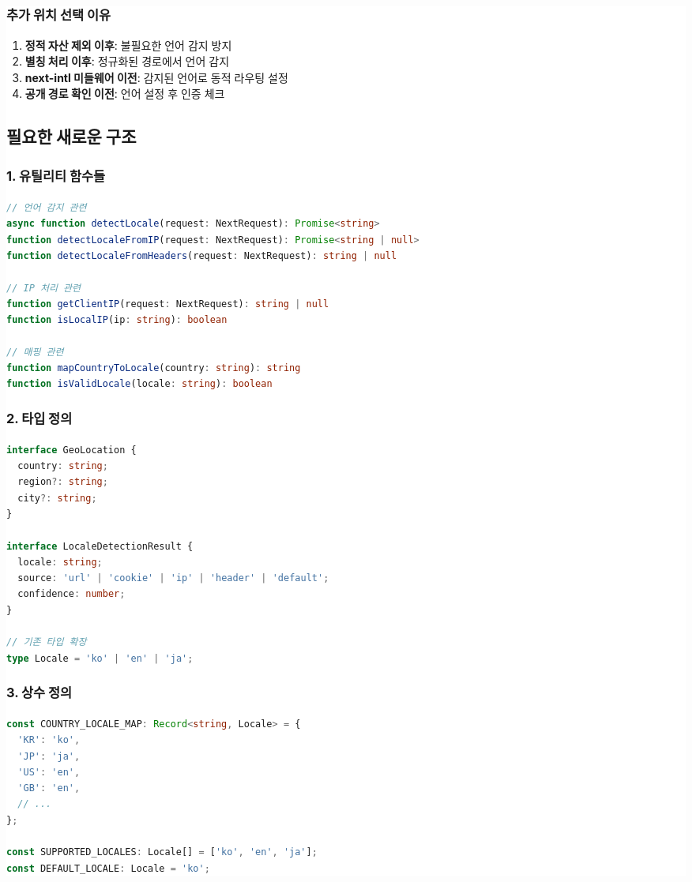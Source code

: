 ```typescript
```

### 추가 위치 선택 이유
1. **정적 자산 제외 이후**: 불필요한 언어 감지 방지
2. **별칭 처리 이후**: 정규화된 경로에서 언어 감지
3. **next-intl 미들웨어 이전**: 감지된 언어로 동적 라우팅 설정
4. **공개 경로 확인 이전**: 언어 설정 후 인증 체크

## 필요한 새로운 구조

### 1. 유틸리티 함수들
```typescript
// 언어 감지 관련
async function detectLocale(request: NextRequest): Promise<string>
function detectLocaleFromIP(request: NextRequest): Promise<string | null>
function detectLocaleFromHeaders(request: NextRequest): string | null

// IP 처리 관련
function getClientIP(request: NextRequest): string | null
function isLocalIP(ip: string): boolean

// 매핑 관련
function mapCountryToLocale(country: string): string
function isValidLocale(locale: string): boolean
```

### 2. 타입 정의
```typescript
interface GeoLocation {
  country: string;
  region?: string;
  city?: string;
}

interface LocaleDetectionResult {
  locale: string;
  source: 'url' | 'cookie' | 'ip' | 'header' | 'default';
  confidence: number;
}

// 기존 타입 확장
type Locale = 'ko' | 'en' | 'ja';
```

### 3. 상수 정의
```typescript
const COUNTRY_LOCALE_MAP: Record<string, Locale> = {
  'KR': 'ko',
  'JP': 'ja',
  'US': 'en',
  'GB': 'en',
  // ...
};

const SUPPORTED_LOCALES: Locale[] = ['ko', 'en', 'ja'];
const DEFAULT_LOCALE: Locale = 'ko';
```
